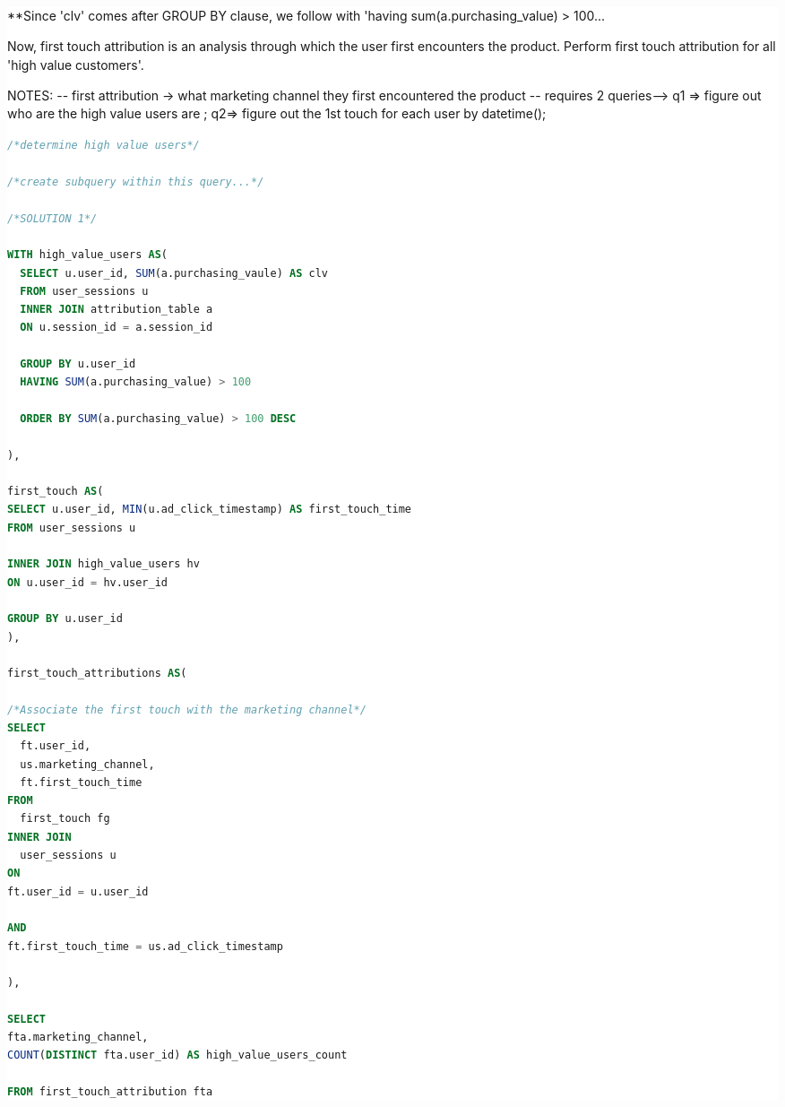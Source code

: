 **Since 'clv' comes after GROUP BY clause, we follow with 'having sum(a.purchasing_value) > 100... 

Now, first touch attribution is an analysis through which the user first encounters the product. Perform first touch attribution for all 'high value customers'. 

NOTES:
-- first attribution -> what marketing channel they first encountered the product
-- requires 2 queries--> q1 => figure out who are the high value users are ; q2=> figure out the 1st touch for each user by datetime();



```sql
/*determine high value users*/

/*create subquery within this query...*/

/*SOLUTION 1*/

WITH high_value_users AS(
  SELECT u.user_id, SUM(a.purchasing_vaule) AS clv
  FROM user_sessions u
  INNER JOIN attribution_table a
  ON u.session_id = a.session_id

  GROUP BY u.user_id
  HAVING SUM(a.purchasing_value) > 100

  ORDER BY SUM(a.purchasing_value) > 100 DESC

), 

first_touch AS(
SELECT u.user_id, MIN(u.ad_click_timestamp) AS first_touch_time
FROM user_sessions u

INNER JOIN high_value_users hv
ON u.user_id = hv.user_id

GROUP BY u.user_id
),

first_touch_attributions AS(

/*Associate the first touch with the marketing channel*/
SELECT
  ft.user_id,
  us.marketing_channel,
  ft.first_touch_time
FROM
  first_touch fg
INNER JOIN
  user_sessions u
ON
ft.user_id = u.user_id

AND
ft.first_touch_time = us.ad_click_timestamp

),

SELECT
fta.marketing_channel,
COUNT(DISTINCT fta.user_id) AS high_value_users_count

FROM first_touch_attribution fta
```
